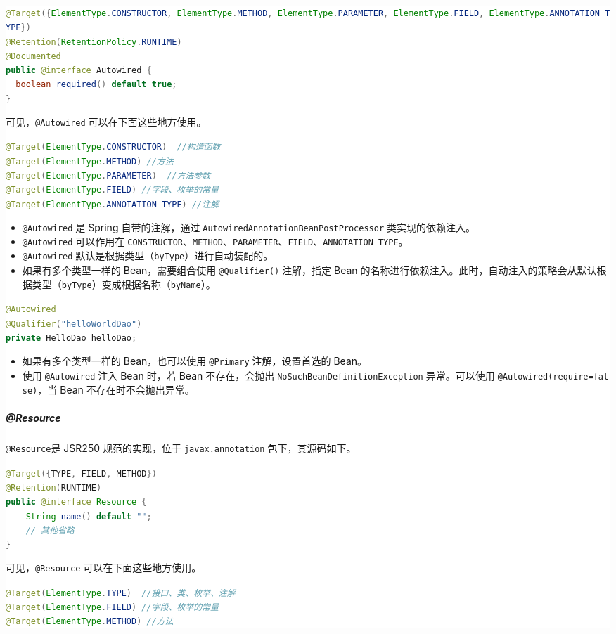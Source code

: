 ```java
@Target({ElementType.CONSTRUCTOR, ElementType.METHOD, ElementType.PARAMETER, ElementType.FIELD, ElementType.ANNOTATION_TYPE})
@Retention(RetentionPolicy.RUNTIME)
@Documented
public @interface Autowired {
  boolean required() default true;
}
```

可见，`@Autowired` 可以在下面这些地方使用。

```java
@Target(ElementType.CONSTRUCTOR)  //构造函数
@Target(ElementType.METHOD) //方法
@Target(ElementType.PARAMETER)  //方法参数
@Target(ElementType.FIELD) //字段、枚举的常量
@Target(ElementType.ANNOTATION_TYPE) //注解
```

* `@Autowired` 是 Spring 自带的注解，通过 `AutowiredAnnotationBeanPostProcessor` 类实现的依赖注入。 
* `@Autowired` 可以作用在 `CONSTRUCTOR`、`METHOD`、`PARAMETER`、`FIELD`、`ANNOTATION_TYPE`。 
* `@Autowired` 默认是根据类型（`byType`）进行自动装配的。
* 如果有多个类型一样的 Bean，需要组合使用 `@Qualifier()` 注解，指定 Bean 的名称进行依赖注入。此时，自动注入的策略会从默认根据类型（`byType`）变成根据名称（`byName`）。

```java
@Autowired
@Qualifier("helloWorldDao")
private HelloDao helloDao;
```

* 如果有多个类型一样的 Bean，也可以使用 `@Primary` 注解，设置首选的 Bean。
* 使用 `@Autowired` 注入 Bean 时，若 Bean 不存在，会抛出 `NoSuchBeanDefinitionException` 异常。可以使用 `@Autowired(require=false)`，当 Bean 不存在时不会抛出异常。


##### @Resource

`@Resource`是 JSR250 规范的实现，位于 `javax.annotation` 包下，其源码如下。


```java
@Target({TYPE, FIELD, METHOD})
@Retention(RUNTIME)
public @interface Resource {
    String name() default "";
    // 其他省略
}
```


可见，`@Resource` 可以在下面这些地方使用。

```java
@Target(ElementType.TYPE)  //接口、类、枚举、注解
@Target(ElementType.FIELD) //字段、枚举的常量
@Target(ElementType.METHOD) //方法
```
